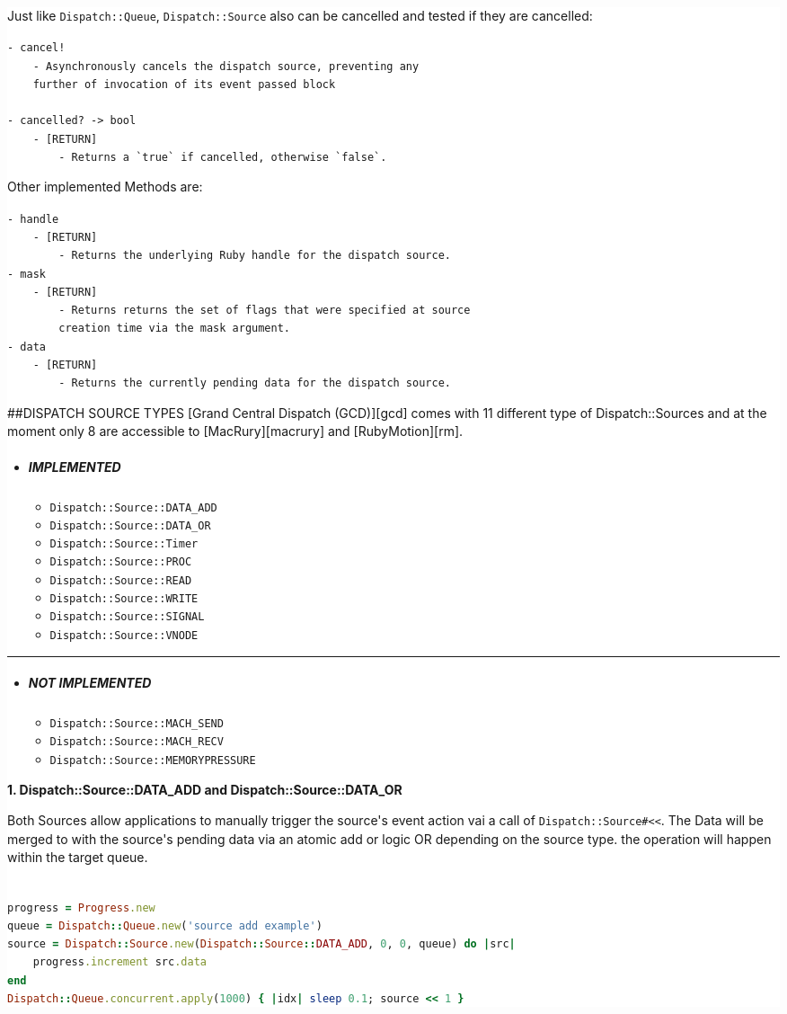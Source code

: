 Just like `Dispatch::Queue`, `Dispatch::Source` also can be cancelled and tested if they are cancelled:
	
	- cancel!
		- Asynchronously cancels the dispatch source, preventing any 
		further of invocation of its event passed block
	
	- cancelled? -> bool
		- [RETURN]
    		- Returns a `true` if cancelled, otherwise `false`.


Other implemented Methods are:

	- handle
		- [RETURN]
    		- Returns the underlying Ruby handle for the dispatch source.
    - mask
    	- [RETURN]
    		- Returns returns the set of flags that were specified at source 
    		creation time via the mask argument.
	- data
		- [RETURN]
			- Returns the currently pending data for the dispatch source.


##DISPATCH SOURCE TYPES
[Grand Central Dispatch (GCD)][gcd] comes with 11 different type of Dispatch::Sources and at the moment only 8 are accessible to [MacRury][macrury] and [RubyMotion][rm].

- ##### IMPLEMENTED #####
	* `Dispatch::Source::DATA_ADD`
	* `Dispatch::Source::DATA_OR`
	* `Dispatch::Source::Timer`
	* `Dispatch::Source::PROC`
	* `Dispatch::Source::READ`
	* `Dispatch::Source::WRITE`
	* `Dispatch::Source::SIGNAL`
	* `Dispatch::Source::VNODE`
	
-------------------------
- ##### NOT IMPLEMENTED #####
	* `Dispatch::Source::MACH_SEND`
	* `Dispatch::Source::MACH_RECV`
	* `Dispatch::Source::MEMORYPRESSURE`

__1. Dispatch::Source::DATA_ADD and Dispatch::Source::DATA_OR__

Both Sources allow applications to manually trigger the source's event action vai a call of `Dispatch::Source#<<`. The Data will be merged to with the source's pending data via an atomic add or logic OR depending on the source type. the operation will happen within the target queue.

```ruby Dispatch::Source::DATA_ADD

progress = Progress.new
queue = Dispatch::Queue.new('source add example')
source = Dispatch::Source.new(Dispatch::Source::DATA_ADD, 0, 0, queue) do |src|
	progress.increment src.data
end
Dispatch::Queue.concurrent.apply(1000) { |idx| sleep 0.1; source << 1 }

```
